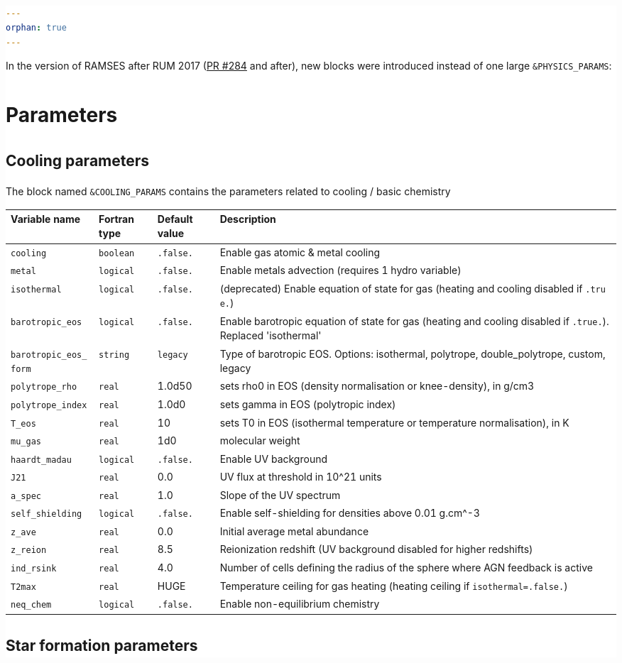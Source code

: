 ```yaml
---
orphan: true
---
```


In the version of RAMSES after RUM 2017 ([PR #284](https://bitbucket.org/rteyssie/ramses/pull-requests/284) and after), new blocks were introduced instead of one large `&PHYSICS_PARAMS`:

# Parameters

## Cooling parameters ##

The block named `&COOLING_PARAMS` contains the parameters related to cooling / basic chemistry

| Variable name | Fortran type | Default value  | Description               |
|:------------------- |:-------|:----- |:------------------------- |
| `cooling`                | `boolean` | `.false.`  | Enable gas atomic & metal cooling
| `metal`                  | `logical` | `.false.`  | Enable metals advection (requires 1 hydro variable)
| `isothermal`             | `logical` | `.false.`  | (deprecated) Enable equation of state for gas (heating and cooling disabled if `.true.`)
| `barotropic_eos`         | `logical` | `.false.`  | Enable barotropic equation of state for gas (heating and cooling disabled if `.true.`). Replaced 'isothermal'
| `barotropic_eos_form`    | `string`  | `legacy`   | Type of barotropic EOS. Options: isothermal, polytrope, double_polytrope, custom, legacy
| `polytrope_rho`          | `real`    | 1.0d50     | sets rho0 in EOS (density normalisation or knee-density), in g/cm3
| `polytrope_index`        | `real`    | 1.0d0      | sets gamma in EOS (polytropic index)
| `T_eos`                  | `real`    | 10         | sets T0 in EOS (isothermal temperature or temperature normalisation), in K
| `mu_gas`                 | `real`    | 1d0        | molecular weight
| `haardt_madau`           | `logical` | `.false.`  | Enable UV background
| `J21`                    | `real` | 0.0  | UV flux at threshold in 10^21 units
| `a_spec`                 | `real` | 1.0  | Slope of the UV spectrum
| `self_shielding`         | `logical` | `.false.`  | Enable self-shielding for densities above 0.01 g.cm^-3
| `z_ave`                  | `real` | 0.0  | Initial average metal abundance
| `z_reion`                | `real` | 8.5  | Reionization redshift (UV background disabled for higher redshifts)
| `ind_rsink`              | `real` | 4.0  | Number of cells defining the radius of the sphere where AGN feedback is active
| `T2max`                  | `real` | HUGE  | Temperature ceiling for gas heating (heating ceiling if `isothermal=.false.`)
| `neq_chem`               | `logical` | `.false.`  | Enable non-equilibrium chemistry


## Star formation parameters ##
